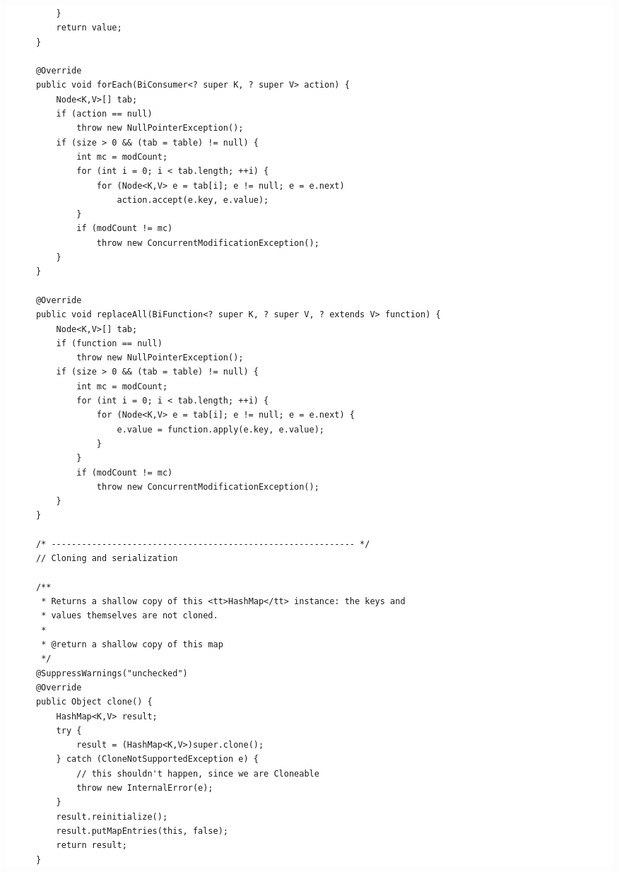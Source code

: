 	          }
	          return value;
	      }
	  
	      @Override
	      public void forEach(BiConsumer<? super K, ? super V> action) {
	          Node<K,V>[] tab;
	          if (action == null)
	              throw new NullPointerException();
	          if (size > 0 && (tab = table) != null) {
	              int mc = modCount;
	              for (int i = 0; i < tab.length; ++i) {
	                  for (Node<K,V> e = tab[i]; e != null; e = e.next)
	                      action.accept(e.key, e.value);
	              }
	              if (modCount != mc)
	                  throw new ConcurrentModificationException();
	          }
	      }
	  
	      @Override
	      public void replaceAll(BiFunction<? super K, ? super V, ? extends V> function) {
	          Node<K,V>[] tab;
	          if (function == null)
	              throw new NullPointerException();
	          if (size > 0 && (tab = table) != null) {
	              int mc = modCount;
	              for (int i = 0; i < tab.length; ++i) {
	                  for (Node<K,V> e = tab[i]; e != null; e = e.next) {
	                      e.value = function.apply(e.key, e.value);
	                  }
	              }
	              if (modCount != mc)
	                  throw new ConcurrentModificationException();
	          }
	      }
	  
	      /* ------------------------------------------------------------ */
	      // Cloning and serialization
	  
	      /**
	       * Returns a shallow copy of this <tt>HashMap</tt> instance: the keys and
	       * values themselves are not cloned.
	       *
	       * @return a shallow copy of this map
	       */
	      @SuppressWarnings("unchecked")
	      @Override
	      public Object clone() {
	          HashMap<K,V> result;
	          try {
	              result = (HashMap<K,V>)super.clone();
	          } catch (CloneNotSupportedException e) {
	              // this shouldn't happen, since we are Cloneable
	              throw new InternalError(e);
	          }
	          result.reinitialize();
	          result.putMapEntries(this, false);
	          return result;
	      }
	  